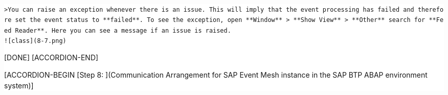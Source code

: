    >You can raise an exception whenever there is an issue. This will imply that the event processing has failed and therefore set the event status to **failed**. To see the exception, open **Window** > **Show View** > **Other** search for **Feed Reader**. Here you can see a message if an issue is raised.
    ![class](8-7.png)



[DONE]
[ACCORDION-END]

[ACCORDION-BEGIN [Step 8: ](Communication Arrangement for SAP Event Mesh instance in the SAP BTP ABAP environment system)]
